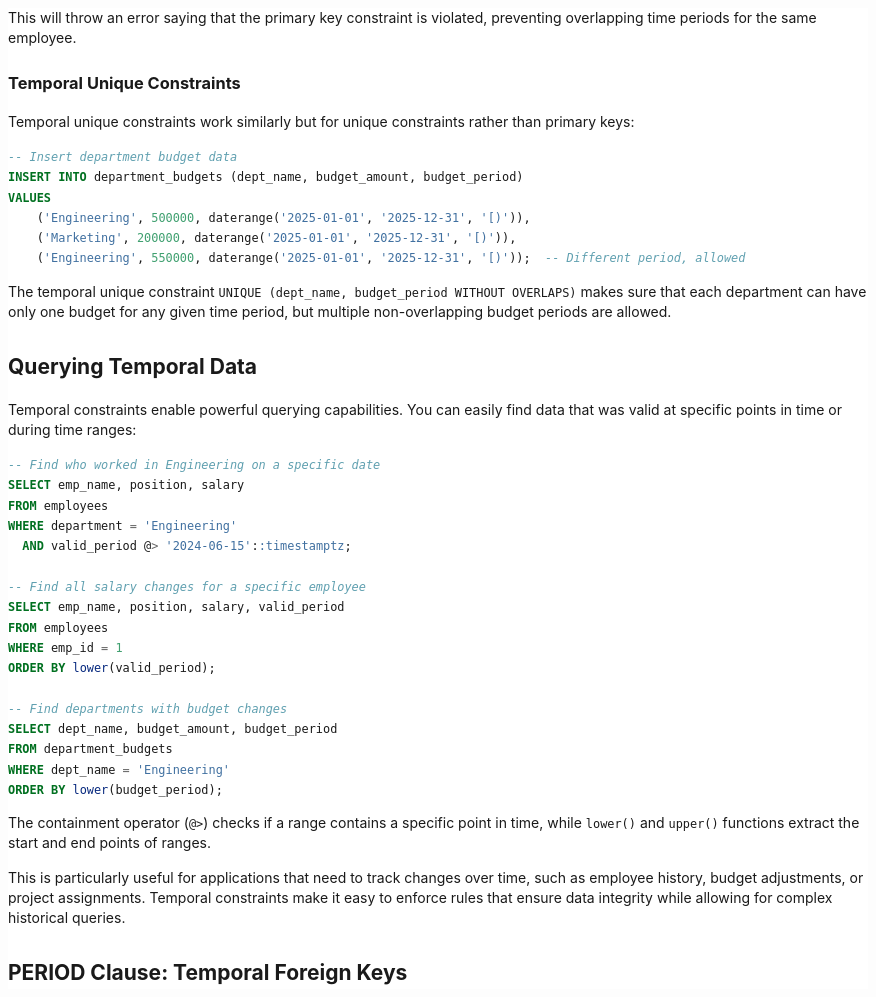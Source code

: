 This will throw an error saying that the primary key constraint is violated, preventing overlapping time periods for the same employee.

### Temporal Unique Constraints

Temporal unique constraints work similarly but for unique constraints rather than primary keys:

```sql
-- Insert department budget data
INSERT INTO department_budgets (dept_name, budget_amount, budget_period)
VALUES
    ('Engineering', 500000, daterange('2025-01-01', '2025-12-31', '[)')),
    ('Marketing', 200000, daterange('2025-01-01', '2025-12-31', '[)')),
    ('Engineering', 550000, daterange('2025-01-01', '2025-12-31', '[)'));  -- Different period, allowed
```

The temporal unique constraint `UNIQUE (dept_name, budget_period WITHOUT OVERLAPS)` makes sure that each department can have only one budget for any given time period, but multiple non-overlapping budget periods are allowed.

## Querying Temporal Data

Temporal constraints enable powerful querying capabilities. You can easily find data that was valid at specific points in time or during time ranges:

```sql
-- Find who worked in Engineering on a specific date
SELECT emp_name, position, salary
FROM employees
WHERE department = 'Engineering'
  AND valid_period @> '2024-06-15'::timestamptz;

-- Find all salary changes for a specific employee
SELECT emp_name, position, salary, valid_period
FROM employees
WHERE emp_id = 1
ORDER BY lower(valid_period);

-- Find departments with budget changes
SELECT dept_name, budget_amount, budget_period
FROM department_budgets
WHERE dept_name = 'Engineering'
ORDER BY lower(budget_period);
```

The containment operator (`@>`) checks if a range contains a specific point in time, while `lower()` and `upper()` functions extract the start and end points of ranges.

This is particularly useful for applications that need to track changes over time, such as employee history, budget adjustments, or project assignments. Temporal constraints make it easy to enforce rules that ensure data integrity while allowing for complex historical queries.

## PERIOD Clause: Temporal Foreign Keys
